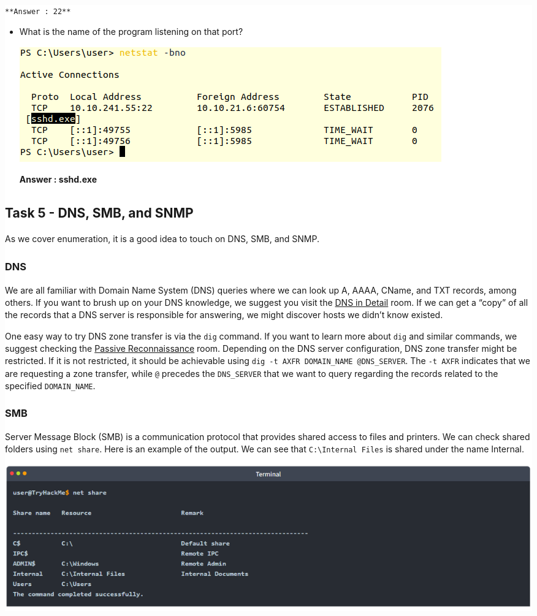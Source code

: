 	**Answer : 22**

* What is the name of the program listening on that port?

	![task4-program](./images/task4-program.png)

	**Answer : sshd.exe**

## Task 5 - DNS, SMB, and SNMP

As we cover enumeration, it is a good idea to touch on DNS, SMB, and SNMP.

### DNS

We are all familiar with Domain Name System (DNS) queries where we can look up A, AAAA, CName, and TXT records, among others. If you want to brush up on your DNS knowledge, we suggest you visit the [DNS in Detail](https://tryhackme.com/room/dnsindetail) room. If we can get a “copy” of all the records that a DNS server is responsible for answering, we might discover hosts we didn’t know existed.

One easy way to try DNS zone transfer is via the `dig` command. If you want to learn more about `dig` and similar commands, we suggest checking the [Passive Reconnaissance](https://tryhackme.com/room/passiverecon) room. Depending on the DNS server configuration, DNS zone transfer might be restricted. If it is not restricted, it should be achievable using `dig -t AXFR DOMAIN_NAME @DNS_SERVER`. The `-t AXFR` indicates that we are requesting a zone transfer, while `@` precedes the `DNS_SERVER` that we want to query regarding the records related to the specified `DOMAIN_NAME`.

### SMB

Server Message Block (SMB) is a communication protocol that provides shared access to files and printers. We can check shared folders using `net share`. Here is an example of the output. We can see that `C:\Internal Files` is shared under the name Internal.

![task5-terminal1](./images/task5-terminal1.png)
